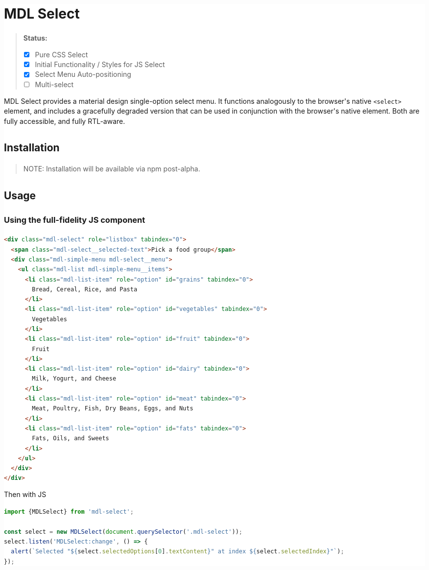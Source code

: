 # MDL Select

> **Status:**
> - [x] Pure CSS Select
> - [x] Initial Functionality / Styles for JS Select
> - [x] Select Menu Auto-positioning
> - [ ] Multi-select

MDL Select provides a material design single-option select menu. It functions analogously to the
browser's native `<select>` element, and includes a gracefully degraded version that can be used
in conjunction with the browser's native element. Both are fully accessible, and fully RTL-aware.

## Installation

> NOTE: Installation will be available via npm post-alpha.

## Usage

### Using the full-fidelity JS component

```html
<div class="mdl-select" role="listbox" tabindex="0">
  <span class="mdl-select__selected-text">Pick a food group</span>
  <div class="mdl-simple-menu mdl-select__menu">
    <ul class="mdl-list mdl-simple-menu__items">
      <li class="mdl-list-item" role="option" id="grains" tabindex="0">
        Bread, Cereal, Rice, and Pasta
      </li>
      <li class="mdl-list-item" role="option" id="vegetables" tabindex="0">
        Vegetables
      </li>
      <li class="mdl-list-item" role="option" id="fruit" tabindex="0">
        Fruit
      </li>
      <li class="mdl-list-item" role="option" id="dairy" tabindex="0">
        Milk, Yogurt, and Cheese
      </li>
      <li class="mdl-list-item" role="option" id="meat" tabindex="0">
        Meat, Poultry, Fish, Dry Beans, Eggs, and Nuts
      </li>
      <li class="mdl-list-item" role="option" id="fats" tabindex="0">
        Fats, Oils, and Sweets
      </li>
    </ul>
  </div>
</div>
```

Then with JS

```js
import {MDLSelect} from 'mdl-select';

const select = new MDLSelect(document.querySelector('.mdl-select'));
select.listen('MDLSelect:change', () => {
  alert(`Selected "${select.selectedOptions[0].textContent}" at index ${select.selectedIndex}"`);
});
```

